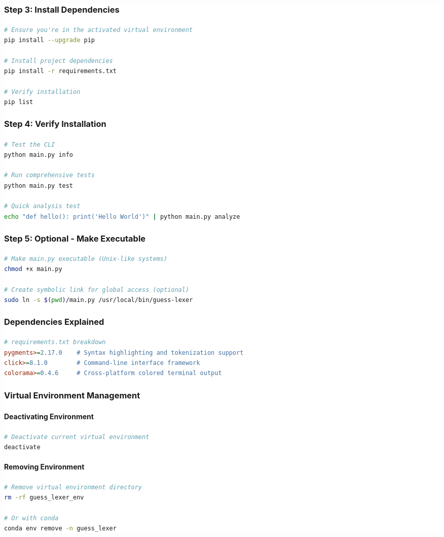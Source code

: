 ### Step 3: Install Dependencies

```bash
# Ensure you're in the activated virtual environment
pip install --upgrade pip

# Install project dependencies
pip install -r requirements.txt

# Verify installation
pip list
```

### Step 4: Verify Installation

```bash
# Test the CLI
python main.py info

# Run comprehensive tests
python main.py test

# Quick analysis test
echo "def hello(): print('Hello World')" | python main.py analyze
```

### Step 5: Optional - Make Executable

```bash
# Make main.py executable (Unix-like systems)
chmod +x main.py

# Create symbolic link for global access (optional)
sudo ln -s $(pwd)/main.py /usr/local/bin/guess-lexer
```

### Dependencies Explained

```ini
# requirements.txt breakdown
pygments>=2.17.0    # Syntax highlighting and tokenization support
click>=8.1.0        # Command-line interface framework
colorama>=0.4.6     # Cross-platform colored terminal output
```

### Virtual Environment Management

#### Deactivating Environment
```bash
# Deactivate current virtual environment
deactivate
```

#### Removing Environment
```bash
# Remove virtual environment directory
rm -rf guess_lexer_env

# Or with conda
conda env remove -n guess_lexer
```

